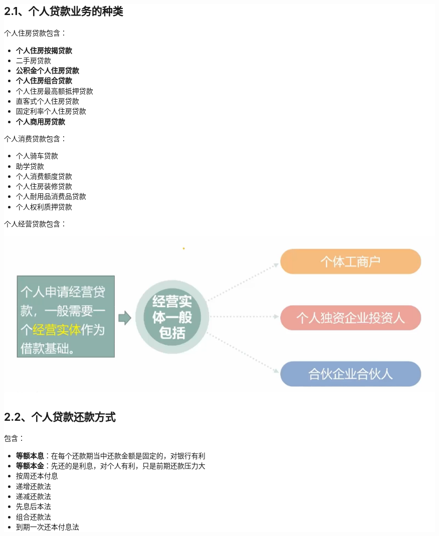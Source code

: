 

## 2.1、个人贷款业务的种类

个人住房贷款包含：

- **个人住房按揭贷款**
- 二手房贷款
- **公积金个人住房贷款**
- **个人住房组合贷款**
- 个人住房最高额抵押贷款
- 直客式个人住房贷款
- 固定利率个人住房贷款
- **个人商用房贷款**

个人消费贷款包含：

- 个人骑车贷款
- 助学贷款
- 个人消费额度贷款
- 个人住房装修贷款
- 个人耐用品消费品贷款
- 个人权利质押贷款

个人经营贷款包含：

![](02_法律法规.assets/6.png)



## 2.2、个人贷款还款方式

包含：

- **等额本息**：在每个还款期当中还款金额是固定的，对银行有利
- **等额本金**：先还的是利息，对个人有利，只是前期还款压力大
- 按周还本付息
- 递增还款法
- 递减还款法
- 先息后本法
- 组合还款法
- 到期一次还本付息法
